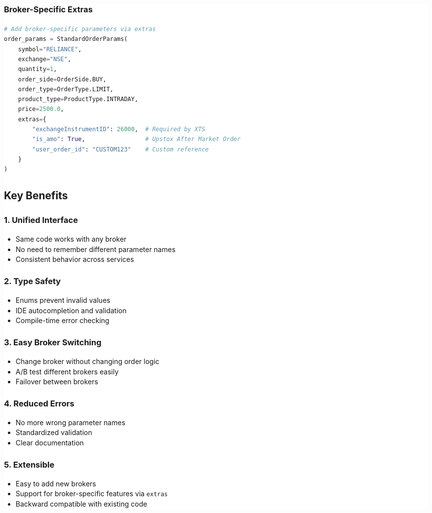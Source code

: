 ### Broker-Specific Extras

```python
# Add broker-specific parameters via extras
order_params = StandardOrderParams(
    symbol="RELIANCE",
    exchange="NSE",
    quantity=1,
    order_side=OrderSide.BUY,
    order_type=OrderType.LIMIT,
    product_type=ProductType.INTRADAY,
    price=2500.0,
    extras={
        "exchangeInstrumentID": 26000,  # Required by XTS
        "is_amo": True,                 # Upstox After Market Order
        "user_order_id": "CUSTOM123"    # Custom reference
    }
)
```

## Key Benefits

### 1. **Unified Interface**

- Same code works with any broker
- No need to remember different parameter names
- Consistent behavior across services

### 2. **Type Safety**

- Enums prevent invalid values
- IDE autocompletion and validation
- Compile-time error checking

### 3. **Easy Broker Switching**

- Change broker without changing order logic
- A/B test different brokers easily
- Failover between brokers

### 4. **Reduced Errors**

- No more wrong parameter names
- Standardized validation
- Clear documentation

### 5. **Extensible**

- Easy to add new brokers
- Support for broker-specific features via `extras`
- Backward compatible with existing code
